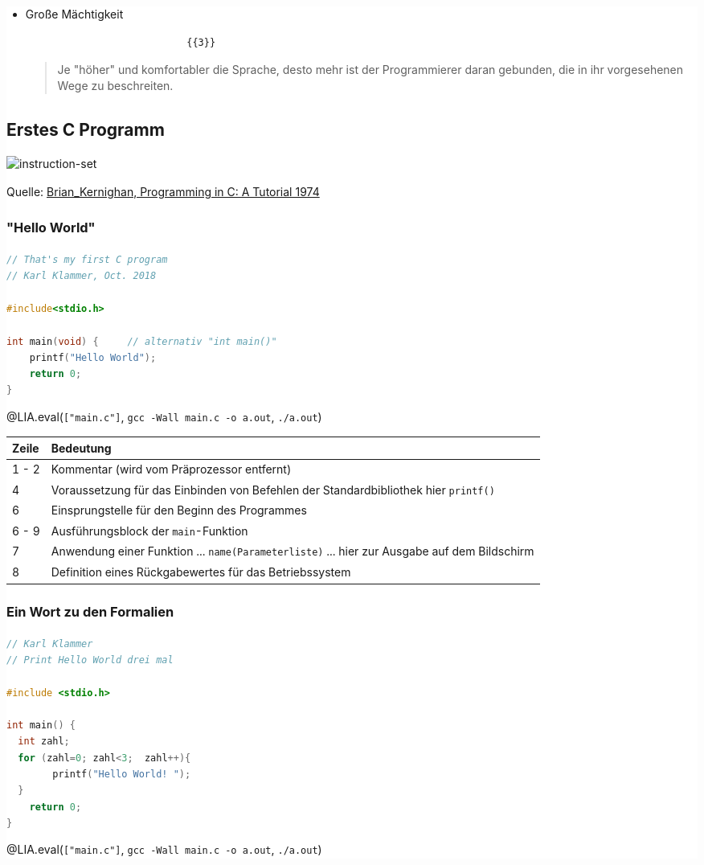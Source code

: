 * Große Mächtigkeit

                                  {{3}}
  > Je "höher" und komfortabler die Sprache, desto mehr ist der Programmierer
  > daran gebunden, die in ihr vorgesehenen Wege zu beschreiten.

## Erstes C Programm

![instruction-set](./images/00_Einfuehrung/helloWorldFromRitchie.png)

Quelle: [Brian_Kernighan, Programming in C: A Tutorial  1974](http://www.lysator.liu.se/c/bwk-tutor.html#simple-c)

### "Hello World"


```cpp                     HelloWorld.c
// That's my first C program
// Karl Klammer, Oct. 2018

#include<stdio.h>

int main(void) {     // alternativ "int main()"
	printf("Hello World");
	return 0;
}
```
@LIA.eval(`["main.c"]`, `gcc -Wall main.c -o a.out`, `./a.out`)

| Zeile | Bedeutung                                                                                   |
|:----- |:------------------------------------------------------------------------------------------- |
| 1 - 2 | Kommentar (wird vom Präprozessor entfernt)                                                  |
| 4     | Voraussetzung für das Einbinden von Befehlen der Standardbibliothek hier `printf()`         |
| 6     | Einsprungstelle für den Beginn des Programmes                                               |
| 6 - 9 | Ausführungsblock der `main`-Funktion                                                        |
| 7     | Anwendung einer Funktion ... `name(Parameterliste)` ... hier zur Ausgabe auf dem Bildschirm |
| 8     | Definition eines Rückgabewertes für das Betriebssystem                                      |


### Ein Wort zu den Formalien

```cpp                     HelloWorld.c
// Karl Klammer
// Print Hello World drei mal

#include <stdio.h>

int main() {
  int zahl;
  for (zahl=0; zahl<3;  zahl++){
	    printf("Hello World! ");
  }
	return 0;
}
```
@LIA.eval(`["main.c"]`, `gcc -Wall main.c -o a.out`, `./a.out`)


[^Programmerstellung]: Programmiervorgang und Begriffe(Autor VÖRBY, https://commons.wikimedia.org/wiki/File:Programmiersprache_Umfeld.png
[^Intel4004]: Autor Appaloosa, Intel 4004, https://upload.wikimedia.org/wikipedia/commons/thumb/8/87/4004_arch.svg/1190px-4004_arch.svg.png
[^Compiliation]: Jimmy Thong, Oct 13, 2016, What happens when you type GCC main.c, https://medium.com/@vietkieutie/what-happens-when-you-type-gcc-main-c-2a136896ade3